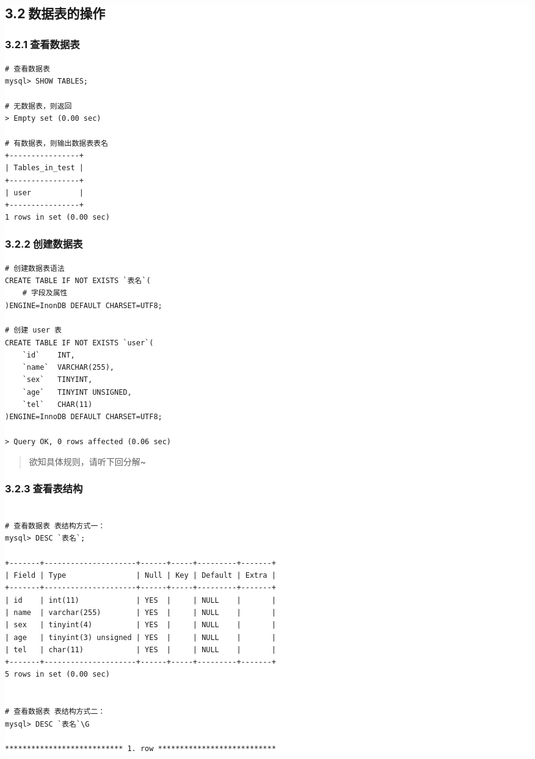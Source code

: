 ## 3.2 数据表的操作

### 3.2.1 查看数据表

```mysql
# 查看数据表
mysql> SHOW TABLES;

# 无数据表，则返回
> Empty set (0.00 sec)

# 有数据表，则输出数据表表名
+----------------+
| Tables_in_test |
+----------------+
| user           |
+----------------+
1 rows in set (0.00 sec)
```

### 3.2.2 创建数据表

```mysql
# 创建数据表语法
CREATE TABLE IF NOT EXISTS `表名`(
    # 字段及属性
)ENGINE=InonDB DEFAULT CHARSET=UTF8;

# 创建 user 表
CREATE TABLE IF NOT EXISTS `user`(
    `id`    INT,
    `name`  VARCHAR(255),
    `sex`   TINYINT,
    `age`   TINYINT UNSIGNED,
    `tel`   CHAR(11)
)ENGINE=InnoDB DEFAULT CHARSET=UTF8;

> Query OK, 0 rows affected (0.06 sec)
```

> 欲知具体规则，请听下回分解~

### 3.2.3 查看表结构
```mysql

# 查看数据表 表结构方式一：
mysql> DESC `表名`;

+-------+---------------------+------+-----+---------+-------+
| Field | Type                | Null | Key | Default | Extra |
+-------+---------------------+------+-----+---------+-------+
| id    | int(11)             | YES  |     | NULL    |       |
| name  | varchar(255)        | YES  |     | NULL    |       |
| sex   | tinyint(4)          | YES  |     | NULL    |       |
| age   | tinyint(3) unsigned | YES  |     | NULL    |       |
| tel   | char(11)            | YES  |     | NULL    |       |
+-------+---------------------+------+-----+---------+-------+
5 rows in set (0.00 sec)


# 查看数据表 表结构方式二：
mysql> DESC `表名`\G

*************************** 1. row ***************************
```